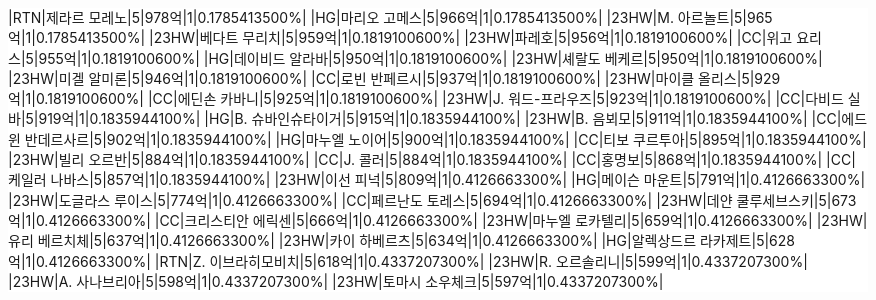 |RTN|제라르 모레노|5|978억|1|0.1785413500%|
|HG|마리오 고메스|5|966억|1|0.1785413500%|
|23HW|M. 아르놀트|5|965억|1|0.1785413500%|
|23HW|베다트 무리치|5|959억|1|0.1819100600%|
|23HW|파레호|5|956억|1|0.1819100600%|
|CC|위고 요리스|5|955억|1|0.1819100600%|
|HG|데이비드 알라바|5|950억|1|0.1819100600%|
|23HW|셰랄도 베케르|5|950억|1|0.1819100600%|
|23HW|미겔 알미론|5|946억|1|0.1819100600%|
|CC|로빈 반페르시|5|937억|1|0.1819100600%|
|23HW|마이클 올리스|5|929억|1|0.1819100600%|
|CC|에딘손 카바니|5|925억|1|0.1819100600%|
|23HW|J. 워드-프라우즈|5|923억|1|0.1819100600%|
|CC|다비드 실바|5|919억|1|0.1835944100%|
|HG|B. 슈바인슈타이거|5|915억|1|0.1835944100%|
|23HW|B. 음뵈모|5|911억|1|0.1835944100%|
|CC|에드윈 반데르사르|5|902억|1|0.1835944100%|
|HG|마누엘 노이어|5|900억|1|0.1835944100%|
|CC|티보 쿠르투아|5|895억|1|0.1835944100%|
|23HW|빌리 오르반|5|884억|1|0.1835944100%|
|CC|J. 콜러|5|884억|1|0.1835944100%|
|CC|홍명보|5|868억|1|0.1835944100%|
|CC|케일러 나바스|5|857억|1|0.1835944100%|
|23HW|이선 피넉|5|809억|1|0.4126663300%|
|HG|메이슨 마운트|5|791억|1|0.4126663300%|
|23HW|도글라스 루이스|5|774억|1|0.4126663300%|
|CC|페르난도 토레스|5|694억|1|0.4126663300%|
|23HW|데얀 쿨루세브스키|5|673억|1|0.4126663300%|
|CC|크리스티안 에릭센|5|666억|1|0.4126663300%|
|23HW|마누엘 로카텔리|5|659억|1|0.4126663300%|
|23HW|유리 베르치체|5|637억|1|0.4126663300%|
|23HW|카이 하베르츠|5|634억|1|0.4126663300%|
|HG|알렉상드르 라카제트|5|628억|1|0.4126663300%|
|RTN|Z. 이브라히모비치|5|618억|1|0.4337207300%|
|23HW|R. 오르솔리니|5|599억|1|0.4337207300%|
|23HW|A. 사나브리아|5|598억|1|0.4337207300%|
|23HW|토마시 소우체크|5|597억|1|0.4337207300%|